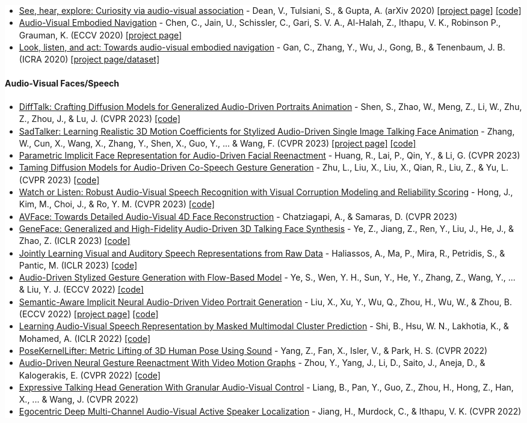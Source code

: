 * [See, hear, explore: Curiosity via audio-visual association](https://arxiv.org/pdf/2007.03669.pdf) - Dean, V., Tulsiani, S., & Gupta, A. (arXiv 2020) [[project page]](https://vdean.github.io/audio-curiosity.html) [[code]](https://github.com/vdean/audio-curiosity)
* [Audio-Visual Embodied Navigation](https://arxiv.org/pdf/1912.11474.pdf) - Chen, C., Jain, U., Schissler, C., Gari, S. V. A., Al-Halah, Z., Ithapu, V. K., Robinson P., Grauman, K. (ECCV 2020) [[project page]](http://vision.cs.utexas.edu/projects/audio_visual_navigation/)
* [Look, listen, and act: Towards audio-visual embodied navigation](https://arxiv.org/pdf/1912.11684.pdf) - Gan, C., Zhang, Y., Wu, J., Gong, B., & Tenenbaum, J. B. (ICRA 2020) [[project page/dataset]](http://avn.csail.mit.edu/)

#### Audio-Visual Faces/Speech
* [DiffTalk: Crafting Diffusion Models for Generalized Audio-Driven Portraits Animation](https://openaccess.thecvf.com/content/CVPR2023/papers/Shen_DiffTalk_Crafting_Diffusion_Models_for_Generalized_Audio-Driven_Portraits_Animation_CVPR_2023_paper.pdf) - Shen, S., Zhao, W., Meng, Z., Li, W., Zhu, Z., Zhou, J., & Lu, J. (CVPR 2023) [[code]](https://github.com/sstzal/DiffTalk)
* [SadTalker: Learning Realistic 3D Motion Coefficients for Stylized Audio-Driven Single Image Talking Face Animation](https://openaccess.thecvf.com/content/CVPR2023/papers/Zhang_SadTalker_Learning_Realistic_3D_Motion_Coefficients_for_Stylized_Audio-Driven_Single_CVPR_2023_paper.pdf) - Zhang, W., Cun, X., Wang, X., Zhang, Y., Shen, X., Guo, Y., ... & Wang, F. (CVPR 2023) [[project page]](https://sadtalker.github.io/) [[code]](https://github.com/OpenTalker/SadTalker)
* [Parametric Implicit Face Representation for Audio-Driven Facial Reenactment](https://openaccess.thecvf.com/content/CVPR2023/papers/Huang_Parametric_Implicit_Face_Representation_for_Audio-Driven_Facial_Reenactment_CVPR_2023_paper.pdf) - Huang, R., Lai, P., Qin, Y., & Li, G. (CVPR 2023)
* [Taming Diffusion Models for Audio-Driven Co-Speech Gesture Generation](https://openaccess.thecvf.com/content/CVPR2023/papers/Zhu_Taming_Diffusion_Models_for_Audio-Driven_Co-Speech_Gesture_Generation_CVPR_2023_paper.pdf) - Zhu, L., Liu, X., Liu, X., Qian, R., Liu, Z., & Yu, L. (CVPR 2023) [[code]](https://github.com/Advocate99/DiffGesture)
* [Watch or Listen: Robust Audio-Visual Speech Recognition with Visual Corruption Modeling and Reliability Scoring](https://openaccess.thecvf.com/content/CVPR2023/papers/Hong_Watch_or_Listen_Robust_Audio-Visual_Speech_Recognition_With_Visual_Corruption_CVPR_2023_paper.pdf) - Hong, J., Kim, M., Choi, J., & Ro, Y. M. (CVPR 2023) [[code]](https://github.com/joannahong/AV-RelScore)
* [AVFace: Towards Detailed Audio-Visual 4D Face Reconstruction](https://openaccess.thecvf.com/content/CVPR2023/papers/Chatziagapi_AVFace_Towards_Detailed_Audio-Visual_4D_Face_Reconstruction_CVPR_2023_paper.pdf) - Chatziagapi, A., & Samaras, D. (CVPR 2023)
* [GeneFace: Generalized and High-Fidelity Audio-Driven 3D Talking Face Synthesis](https://openreview.net/pdf?id=YfwMIDhPccD) - Ye, Z., Jiang, Z., Ren, Y., Liu, J., He, J., & Zhao, Z. (ICLR 2023) [[code]](https://geneface.github.io/)
* [Jointly Learning Visual and Auditory Speech Representations from Raw Data](https://openreview.net/pdf?id=BPwIgvf5iQ) - Haliassos, A., Ma, P., Mira, R., Petridis, S., & Pantic, M. (ICLR 2023) [[code]](https://github.com/ahaliassos/raven)
* [Audio-Driven Stylized Gesture Generation with Flow-Based Model](https://www.ecva.net/papers/eccv_2022/papers_ECCV/papers/136650701.pdf) - Ye, S., Wen, Y. H., Sun, Y., He, Y., Zhang, Z., Wang, Y., ... & Liu, Y. J. (ECCV 2022) [[code]](https://github.com/yesheng-THU/GFGE)
* [Semantic-Aware Implicit Neural Audio-Driven Video Portrait Generation](https://www.ecva.net/papers/eccv_2022/papers_ECCV/papers/136970105.pdf) - Liu, X., Xu, Y., Wu, Q., Zhou, H., Wu, W., & Zhou, B. (ECCV 2022) [[project page]](https://alvinliu0.github.io/projects/SSP-NeRF) [[code]](https://github.com/alvinliu0/SSP-NeRF)
* [Learning Audio-Visual Speech Representation by Masked Multimodal Cluster Prediction](https://openreview.net/pdf?id=Z1Qlm11uOM) - Shi, B., Hsu, W. N., Lakhotia, K., & Mohamed, A. (ICLR 2022) [[code]](https://github.com/facebookresearch/av_hubert)
* [PoseKernelLifter: Metric Lifting of 3D Human Pose Using Sound](https://openaccess.thecvf.com/content/CVPR2022/papers/Yang_PoseKernelLifter_Metric_Lifting_of_3D_Human_Pose_Using_Sound_CVPR_2022_paper.pdf) - Yang, Z., Fan, X., Isler, V., & Park, H. S. (CVPR 2022)
* [Audio-Driven Neural Gesture Reenactment With Video Motion Graphs](https://openaccess.thecvf.com/content/CVPR2022/papers/Zhou_Audio-Driven_Neural_Gesture_Reenactment_With_Video_Motion_Graphs_CVPR_2022_paper.pdf) - Zhou, Y., Yang, J., Li, D., Saito, J., Aneja, D., & Kalogerakis, E. (CVPR 2022) [[code]](https://github.com/yzhou359/vid-reenact)
* [Expressive Talking Head Generation With Granular Audio-Visual Control](https://openaccess.thecvf.com/content/CVPR2022/papers/Liang_Expressive_Talking_Head_Generation_With_Granular_Audio-Visual_Control_CVPR_2022_paper.pdf) - Liang, B., Pan, Y., Guo, Z., Zhou, H., Hong, Z., Han, X., ... & Wang, J. (CVPR 2022)
* [Egocentric Deep Multi-Channel Audio-Visual Active Speaker Localization](https://openaccess.thecvf.com/content/CVPR2022/papers/Jiang_Egocentric_Deep_Multi-Channel_Audio-Visual_Active_Speaker_Localization_CVPR_2022_paper.pdf) - Jiang, H., Murdock, C., & Ithapu, V. K. (CVPR 2022)